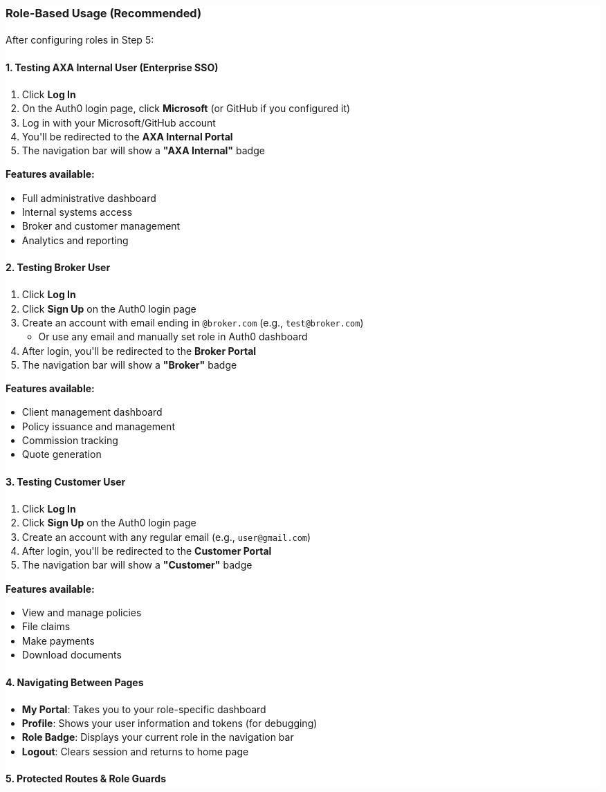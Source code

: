 ### Role-Based Usage (Recommended)

After configuring roles in Step 5:

#### 1. Testing AXA Internal User (Enterprise SSO)

1. Click **Log In**
2. On the Auth0 login page, click **Microsoft** (or GitHub if you configured it)
3. Log in with your Microsoft/GitHub account
4. You'll be redirected to the **AXA Internal Portal**
5. The navigation bar will show a **"AXA Internal"** badge

**Features available:**
- Full administrative dashboard
- Internal systems access
- Broker and customer management
- Analytics and reporting

#### 2. Testing Broker User

1. Click **Log In**
2. Click **Sign Up** on the Auth0 login page
3. Create an account with email ending in `@broker.com` (e.g., `test@broker.com`)
   - Or use any email and manually set role in Auth0 dashboard
4. After login, you'll be redirected to the **Broker Portal**
5. The navigation bar will show a **"Broker"** badge

**Features available:**
- Client management dashboard
- Policy issuance and management
- Commission tracking
- Quote generation

#### 3. Testing Customer User

1. Click **Log In**
2. Click **Sign Up** on the Auth0 login page
3. Create an account with any regular email (e.g., `user@gmail.com`)
4. After login, you'll be redirected to the **Customer Portal**
5. The navigation bar will show a **"Customer"** badge

**Features available:**
- View and manage policies
- File claims
- Make payments
- Download documents

#### 4. Navigating Between Pages

- **My Portal**: Takes you to your role-specific dashboard
- **Profile**: Shows your user information and tokens (for debugging)
- **Role Badge**: Displays your current role in the navigation bar
- **Logout**: Clears session and returns to home page

#### 5. Protected Routes & Role Guards
